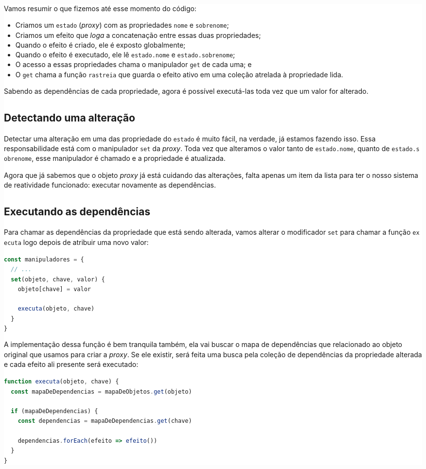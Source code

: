 Vamos resumir o que fizemos até esse momento do código:

- Criamos um `estado` (*proxy*) com as propriedades `nome` e `sobrenome`;
- Criamos um efeito que *loga* a concatenação entre essas duas propriedades;
- Quando o efeito é criado, ele é exposto globalmente;
- Quando o efeito é executado, ele lê `estado.nome` e `estado.sobrenome`;
- O acesso a essas propriedades chama o manipulador `get` de cada uma; e
- O `get` chama a função `rastreia` que guarda o efeito ativo em uma coleção atrelada à propriedade lida.

Sabendo as dependências de cada propriedade, agora é possível executá-las toda vez que um valor for alterado.

## Detectando uma alteração

Detectar uma alteração em uma das propriedade do `estado` é muito fácil, na verdade, já estamos fazendo isso. Essa responsabilidade está com o manipulador `set` da *proxy*. Toda vez que alteramos o valor tanto de `estado.nome`, quanto de `estado.sobrenome`, esse manipulador é chamado e a propriedade é atualizada.

Agora que já sabemos que o objeto *proxy* já está cuidando das alterações, falta apenas um item da lista para ter o nosso sistema de reatividade funcionado: executar novamente as dependências.

## Executando as dependências

Para chamar as dependências da propriedade que está sendo alterada, vamos alterar o modificador `set` para chamar a função `executa` logo depois de atribuir uma novo valor:

```javascript
const manipuladores = {
  // ...
  set(objeto, chave, valor) {
    objeto[chave] = valor

    executa(objeto, chave)
  }
}
```

A implementação dessa função é bem tranquila também, ela vai buscar o mapa de dependências que relacionado ao objeto original que usamos para criar a *proxy*. Se ele existir, será feita uma busca pela coleção de dependências da propriedade alterada e cada efeito ali presente será executado:

```javascript
function executa(objeto, chave) {
  const mapaDeDependencias = mapaDeObjetos.get(objeto)

  if (mapaDeDependencias) {
    const dependencias = mapaDeDependencias.get(chave)

    dependencias.forEach(efeito => efeito())
  }
}
```
